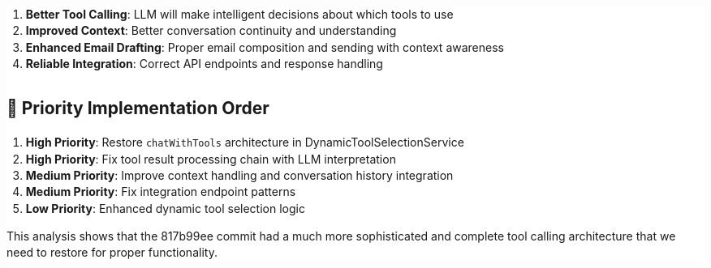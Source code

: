 1. **Better Tool Calling**: LLM will make intelligent decisions about which tools to use
2. **Improved Context**: Better conversation continuity and understanding
3. **Enhanced Email Drafting**: Proper email composition and sending with context awareness
4. **Reliable Integration**: Correct API endpoints and response handling

## 🎯 **Priority Implementation Order**

1. **High Priority**: Restore `chatWithTools` architecture in DynamicToolSelectionService
2. **High Priority**: Fix tool result processing chain with LLM interpretation
3. **Medium Priority**: Improve context handling and conversation history integration
4. **Medium Priority**: Fix integration endpoint patterns
5. **Low Priority**: Enhanced dynamic tool selection logic

This analysis shows that the 817b99ee commit had a much more sophisticated and complete tool calling architecture that we need to restore for proper functionality.
